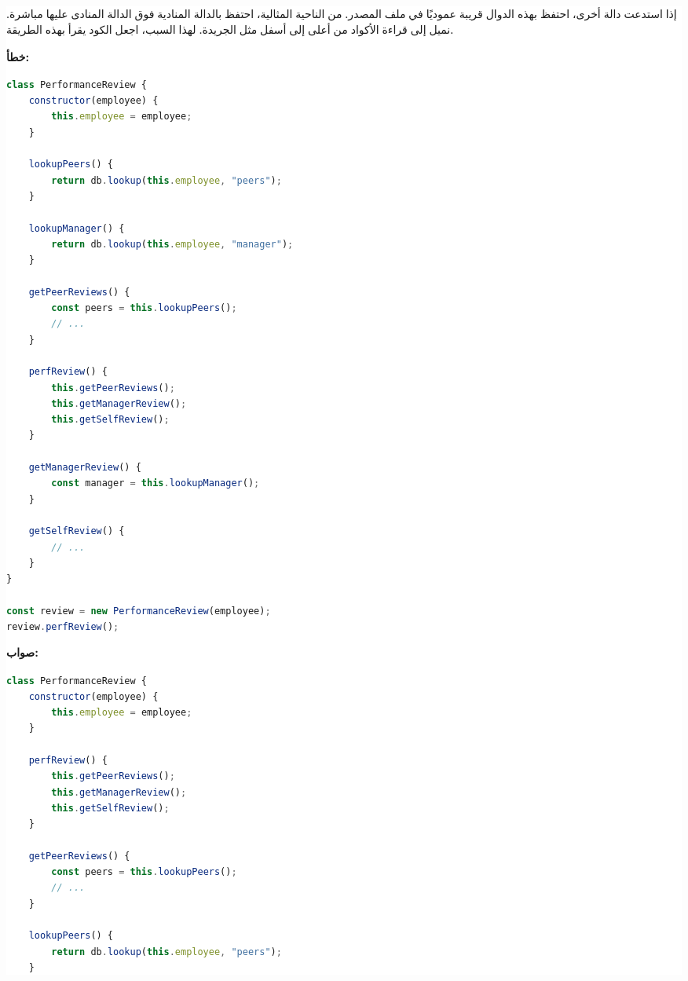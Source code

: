 إذا استدعت دالة أخرى، احتفظ بهذه الدوال قريبة عموديًا في ملف المصدر. من الناحية المثالية، احتفظ بالدالة المنادية فوق الدالة المنادى عليها مباشرة. نميل إلى قراءة الأكواد من أعلى إلى أسفل مثل الجريدة. لهذا السبب، اجعل الكود يقرأ بهذه الطريقة.

**خطأ:**

```javascript
class PerformanceReview {
	constructor(employee) {
		this.employee = employee;
	}

	lookupPeers() {
		return db.lookup(this.employee, "peers");
	}

	lookupManager() {
		return db.lookup(this.employee, "manager");
	}

	getPeerReviews() {
		const peers = this.lookupPeers();
		// ...
	}

	perfReview() {
		this.getPeerReviews();
		this.getManagerReview();
		this.getSelfReview();
	}

	getManagerReview() {
		const manager = this.lookupManager();
	}

	getSelfReview() {
		// ...
	}
}

const review = new PerformanceReview(employee);
review.perfReview();
```

**صواب:**

```javascript
class PerformanceReview {
	constructor(employee) {
		this.employee = employee;
	}

	perfReview() {
		this.getPeerReviews();
		this.getManagerReview();
		this.getSelfReview();
	}

	getPeerReviews() {
		const peers = this.lookupPeers();
		// ...
	}

	lookupPeers() {
		return db.lookup(this.employee, "peers");
	}
```